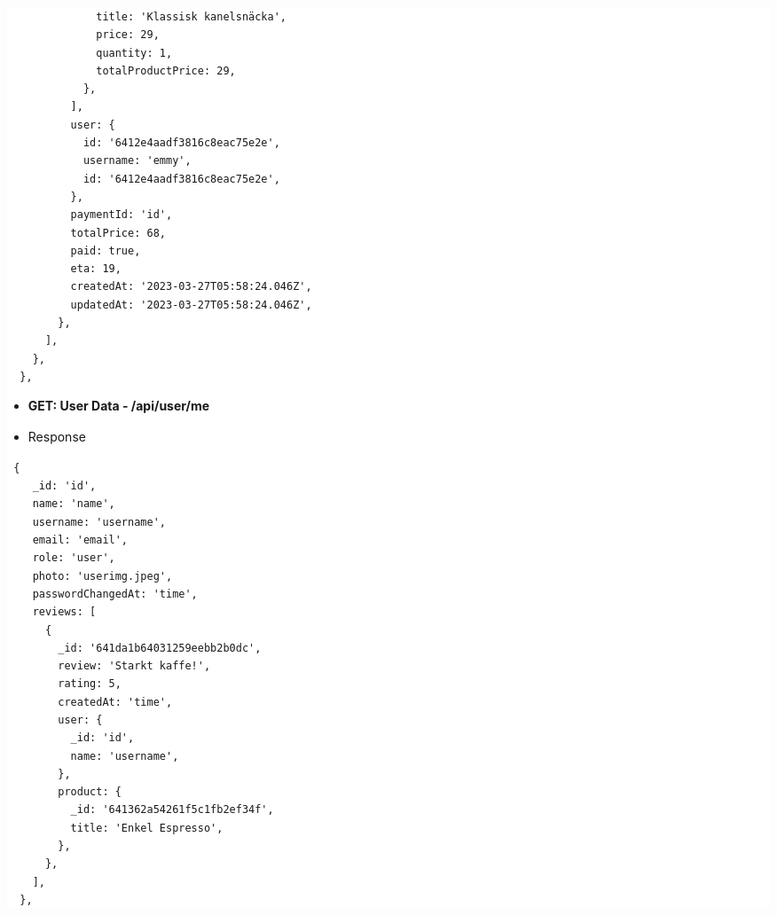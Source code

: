 ```
              title: 'Klassisk kanelsnäcka',
              price: 29,
              quantity: 1,
              totalProductPrice: 29,
            },
          ],
          user: {
            id: '6412e4aadf3816c8eac75e2e',
            username: 'emmy',
            id: '6412e4aadf3816c8eac75e2e',
          },
          paymentId: 'id',
          totalPrice: 68,
          paid: true,
          eta: 19,
          createdAt: '2023-03-27T05:58:24.046Z',
          updatedAt: '2023-03-27T05:58:24.046Z',
        },
      ],
    },
  },
```

- **GET: User Data - /api/user/me**

- Response

```
 {
    _id: 'id',
    name: 'name',
    username: 'username',
    email: 'email',
    role: 'user',
    photo: 'userimg.jpeg',
    passwordChangedAt: 'time',
    reviews: [
      {
        _id: '641da1b64031259eebb2b0dc',
        review: 'Starkt kaffe!',
        rating: 5,
        createdAt: 'time',
        user: {
          _id: 'id',
          name: 'username',
        },
        product: {
          _id: '641362a54261f5c1fb2ef34f',
          title: 'Enkel Espresso',
        },
      },
    ],
  },
```
